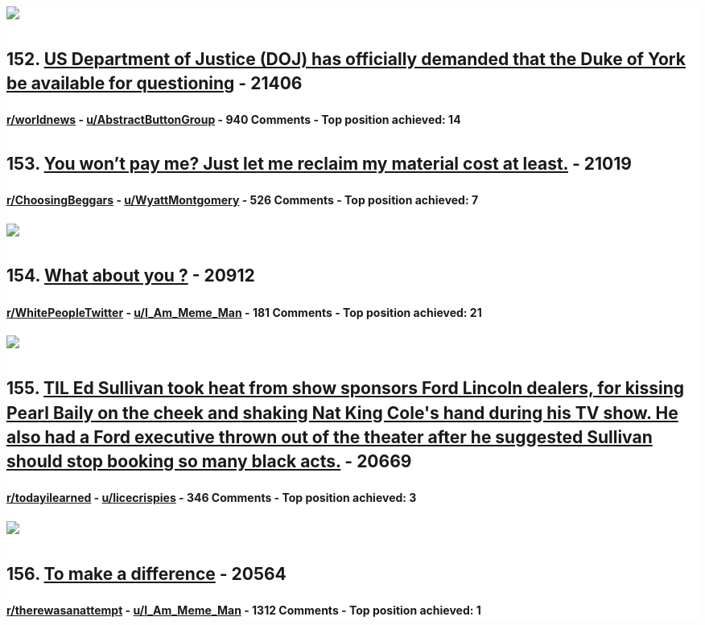 <a href="https://gfycat.com/disloyaltotalhalicore"><img src="https://a.thumbs.redditmedia.com/Gl7TnoVGYgNXuRszfzycFBD4KYl3RtDuDlQ00MbDic4.jpg"></img></a>

## 152. [US Department of Justice (DOJ) has officially demanded that the Duke of York be available for questioning](http://reddit.com/r/worldnews/comments/gyuv6f/us_department_of_justice_doj_has_officially/) - 21406
#### [r/worldnews](http://reddit.com/r/worldnews) - [u/AbstractButtonGroup](http://reddit.com/u/AbstractButtonGroup) - 940 Comments - Top position achieved: 14

## 153. [You won’t pay me? Just let me reclaim my material cost at least.](http://reddit.com/r/ChoosingBeggars/comments/gz31ks/you_wont_pay_me_just_let_me_reclaim_my_material/) - 21019
#### [r/ChoosingBeggars](http://reddit.com/r/ChoosingBeggars) - [u/WyattMontgomery](http://reddit.com/u/WyattMontgomery) - 526 Comments - Top position achieved: 7

<a href="https://i.redd.it/j3eveo1avp351.jpg"><img src="https://b.thumbs.redditmedia.com/xBWVwZGWAIY4dbuv33rChZB6hh0mYrOm_aGewpKmxXk.jpg"></img></a>

## 154. [What about you ?](http://reddit.com/r/WhitePeopleTwitter/comments/gywkhn/what_about_you/) - 20912
#### [r/WhitePeopleTwitter](http://reddit.com/r/WhitePeopleTwitter) - [u/I_Am_Meme_Man](http://reddit.com/u/I_Am_Meme_Man) - 181 Comments - Top position achieved: 21

<a href="https://i.redd.it/baualvsx76331.jpg"><img src="https://b.thumbs.redditmedia.com/vPIF_kg-Rw12QLjnQTSLBeI-uPV498K1p63G1Cp43yI.jpg"></img></a>

## 155. [TIL Ed Sullivan took heat from show sponsors Ford Lincoln dealers, for kissing Pearl Baily on the cheek and shaking Nat King Cole's hand during his TV show. He also had a Ford executive thrown out of the theater after he suggested Sullivan should stop booking so many black acts.](http://reddit.com/r/todayilearned/comments/gzcbe6/til_ed_sullivan_took_heat_from_show_sponsors_ford/) - 20669
#### [r/todayilearned](http://reddit.com/r/todayilearned) - [u/licecrispies](http://reddit.com/u/licecrispies) - 346 Comments - Top position achieved: 3

<a href="https://en.wikipedia.org/wiki/Ed_Sullivan#Sullivan,_the_starmaker"><img src="https://b.thumbs.redditmedia.com/eyEpEU-Lac--yuLDpISLoViaLcSozyg1zuVXNqRiBAY.jpg"></img></a>

## 156. [To make a difference](http://reddit.com/r/therewasanattempt/comments/gyvvc1/to_make_a_difference/) - 20564
#### [r/therewasanattempt](http://reddit.com/r/therewasanattempt) - [u/I_Am_Meme_Man](http://reddit.com/u/I_Am_Meme_Man) - 1312 Comments - Top position achieved: 1
